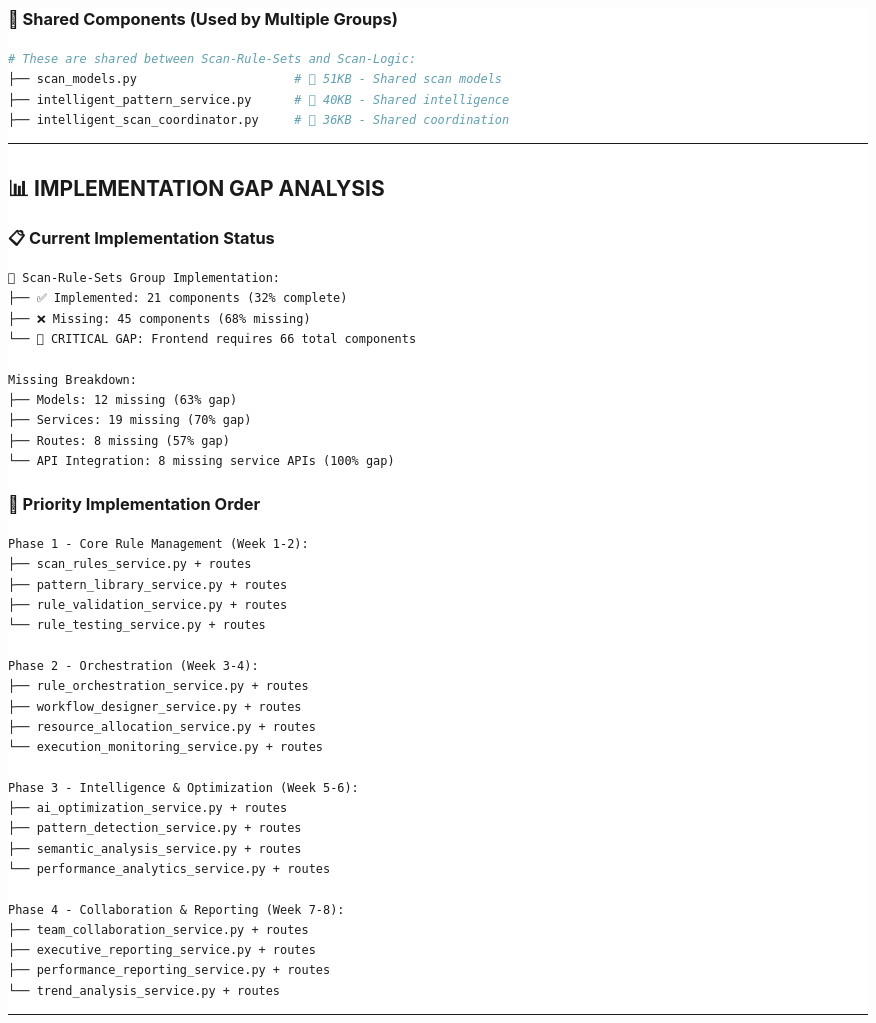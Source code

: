### **🔄 Shared Components (Used by Multiple Groups)**
```python
# These are shared between Scan-Rule-Sets and Scan-Logic:
├── scan_models.py                      # 🔄 51KB - Shared scan models
├── intelligent_pattern_service.py      # 🔄 40KB - Shared intelligence
├── intelligent_scan_coordinator.py     # 🔄 36KB - Shared coordination
```

---

## 📊 **IMPLEMENTATION GAP ANALYSIS**

### **📋 Current Implementation Status**
```
🔧 Scan-Rule-Sets Group Implementation:
├── ✅ Implemented: 21 components (32% complete)
├── ❌ Missing: 45 components (68% missing)
└── 🚫 CRITICAL GAP: Frontend requires 66 total components

Missing Breakdown:
├── Models: 12 missing (63% gap)
├── Services: 19 missing (70% gap)  
├── Routes: 8 missing (57% gap)
└── API Integration: 8 missing service APIs (100% gap)
```

### **🎯 Priority Implementation Order**
```
Phase 1 - Core Rule Management (Week 1-2):
├── scan_rules_service.py + routes
├── pattern_library_service.py + routes
├── rule_validation_service.py + routes
└── rule_testing_service.py + routes

Phase 2 - Orchestration (Week 3-4):
├── rule_orchestration_service.py + routes
├── workflow_designer_service.py + routes
├── resource_allocation_service.py + routes
└── execution_monitoring_service.py + routes

Phase 3 - Intelligence & Optimization (Week 5-6):
├── ai_optimization_service.py + routes
├── pattern_detection_service.py + routes
├── semantic_analysis_service.py + routes
└── performance_analytics_service.py + routes

Phase 4 - Collaboration & Reporting (Week 7-8):
├── team_collaboration_service.py + routes
├── executive_reporting_service.py + routes
├── performance_reporting_service.py + routes
└── trend_analysis_service.py + routes
```

---